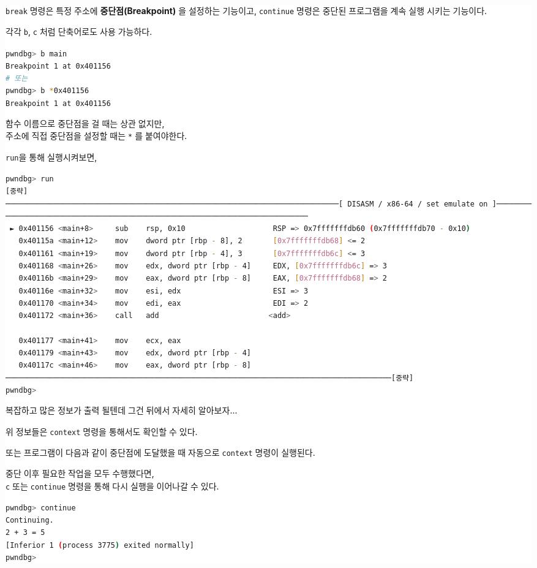 `break` 명령은 특정 주소에 **중단점(Breakpoint)** 을 설정하는 기능이고, 
`continue` 명령은 중단된 프로그램을 계속 실행 시키는 기능이다.

각각 `b`, `c` 처럼 단축어로도 사용 가능하다.

```bash
pwndbg> b main
Breakpoint 1 at 0x401156
# 또는
pwndbg> b *0x401156
Breakpoint 1 at 0x401156
```

함수 이름으로 중단점을 걸 때는 상관 없지만,  
주소에 직접 중단점을 설정할 때는 `*` 를 붙여야한다.

`run`을 통해 실행시켜보면, 

```bash
pwndbg> run
[중략]
────────────────────────────────────────────────────────────────────────────[ DISASM / x86-64 / set emulate on ]─────────────────────────────────────────────────────────────────────────────
 ► 0x401156 <main+8>     sub    rsp, 0x10                    RSP => 0x7fffffffdb60 (0x7fffffffdb70 - 0x10)
   0x40115a <main+12>    mov    dword ptr [rbp - 8], 2       [0x7fffffffdb68] <= 2
   0x401161 <main+19>    mov    dword ptr [rbp - 4], 3       [0x7fffffffdb6c] <= 3
   0x401168 <main+26>    mov    edx, dword ptr [rbp - 4]     EDX, [0x7fffffffdb6c] => 3
   0x40116b <main+29>    mov    eax, dword ptr [rbp - 8]     EAX, [0x7fffffffdb68] => 2
   0x40116e <main+32>    mov    esi, edx                     ESI => 3
   0x401170 <main+34>    mov    edi, eax                     EDI => 2
   0x401172 <main+36>    call   add                         <add>

   0x401177 <main+41>    mov    ecx, eax
   0x401179 <main+43>    mov    edx, dword ptr [rbp - 4]
   0x40117c <main+46>    mov    eax, dword ptr [rbp - 8]
────────────────────────────────────────────────────────────────────────────────────────[중략]
pwndbg>
```

복잡하고 많은 정보가 출력 될텐데 그건 뒤에서 자세히 알아보자...

위 정보들은 `context` 명령을 통해서도 확인할 수 있다.

또는 프로그램이 다음과 같이 중단점에 도달했을 때 자동으로 `context` 명령이 실행된다.

중단 이후 필요한 작업을 모두 수행했다면,  
`c` 또는 `continue` 명령을 통해 다시 실행을 이어나갈 수 있다.

```bash
pwndbg> continue
Continuing.
2 + 3 = 5
[Inferior 1 (process 3775) exited normally]
pwndbg>
```
